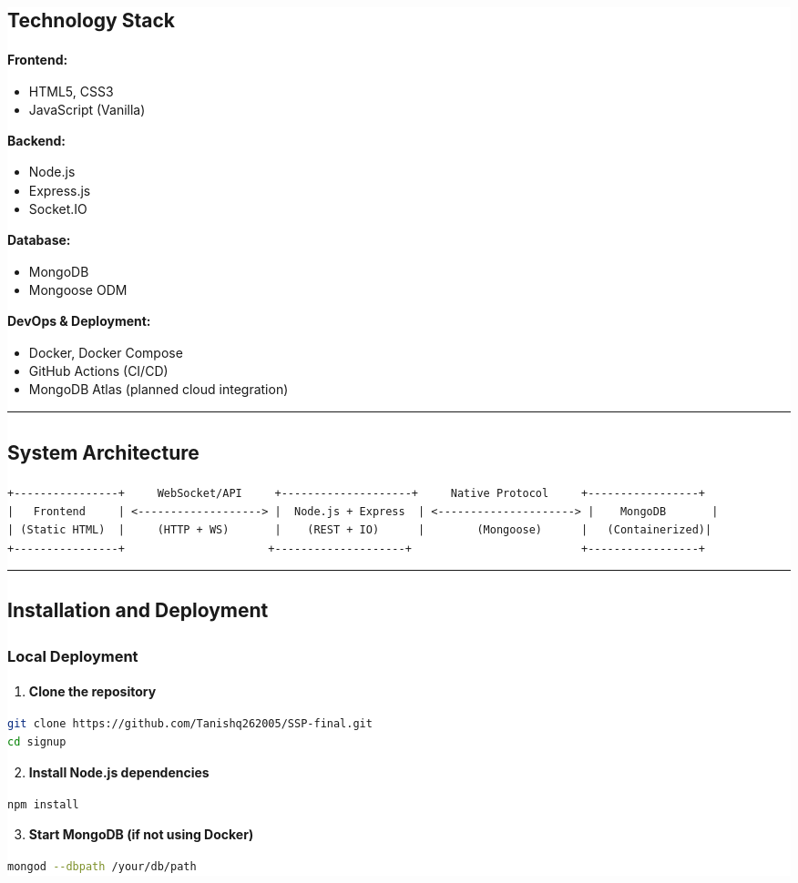 
## Technology Stack

**Frontend:**  
- HTML5, CSS3  
- JavaScript (Vanilla)  

**Backend:**  
- Node.js  
- Express.js  
- Socket.IO  

**Database:**  
- MongoDB  
- Mongoose ODM  

**DevOps & Deployment:**  
- Docker, Docker Compose  
- GitHub Actions (CI/CD)  
- MongoDB Atlas (planned cloud integration)  

---

## System Architecture

```
+----------------+     WebSocket/API     +--------------------+     Native Protocol     +-----------------+
|   Frontend     | <-------------------> |  Node.js + Express  | <---------------------> |    MongoDB       |
| (Static HTML)  |     (HTTP + WS)       |    (REST + IO)      |        (Mongoose)      |   (Containerized)|
+----------------+                      +--------------------+                          +-----------------+
```

---

## Installation and Deployment

### Local Deployment

1. **Clone the repository**
```bash
git clone https://github.com/Tanishq262005/SSP-final.git
cd signup
```

2. **Install Node.js dependencies**
```bash
npm install
```

3. **Start MongoDB (if not using Docker)**
```bash
mongod --dbpath /your/db/path
```
